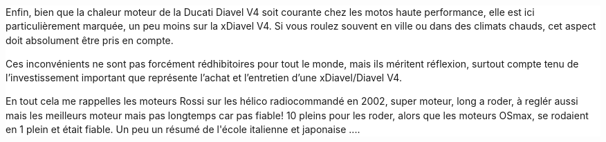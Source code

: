 Enfin, bien que la chaleur moteur de la Ducati Diavel V4 soit courante chez les motos haute performance, elle est ici particulièrement marquée, un peu moins sur la xDiavel V4. Si vous roulez souvent en ville ou dans des climats chauds, cet aspect doit absolument être pris en compte.

Ces inconvénients ne sont pas forcément rédhibitoires pour tout le monde, mais ils méritent réflexion, surtout compte tenu de l’investissement important que représente l’achat et l’entretien d’une xDiavel/Diavel V4.

En tout cela me rappelles les moteurs Rossi sur les hélico radiocommandé en 2002, super moteur, long a roder, à reglér aussi mais les meilleurs moteur mais pas longtemps car pas fiable! 10 pleins pour les roder, alors que les moteurs OSmax, se rodaient en 1 plein et était fiable. Un peu un résumé de l'école italienne et japonaise ....
